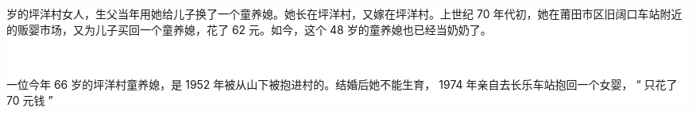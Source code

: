    岁的坪洋村女人，生父当年用她给儿子换了一个童养媳。她长在坪洋村，又嫁在坪洋村。上世纪
  </span>
  <span class="s2">
   70
  </span>
  <span class="s1">
   年代初，她在莆田市区旧阔口车站附近的贩婴市场，又为儿子买回一个童养媳，花了
  </span>
  <span class="s2">
   62
  </span>
  <span class="s1">
   元。如今，这个
  </span>
  <span class="s2">
   48
  </span>
  <span class="s1">
   岁的童养媳也已经当奶奶了。
  </span>
 </p>
 <p class="p1">
  <span class="s1">
  </span>
  <br/>
 </p>
 <p class="p2">
  <span class="s1">
   一位今年
  </span>
  <span class="s2">
   66
  </span>
  <span class="s1">
   岁的坪洋村童养媳，是
  </span>
  <span class="s2">
   1952
  </span>
  <span class="s1">
   年被从山下被抱进村的。结婚后她不能生育，
  </span>
  <span class="s2">
   1974
  </span>
  <span class="s1">
   年亲自去长乐车站抱回一个女婴，
  </span>
  <span class="s2">
   “
  </span>
  <span class="s1">
   只花了
  </span>
  <span class="s2">
   70
  </span>
  <span class="s1">
   元钱
  </span>
  <span class="s2">
   ”
  </span>
  <span class="s1">